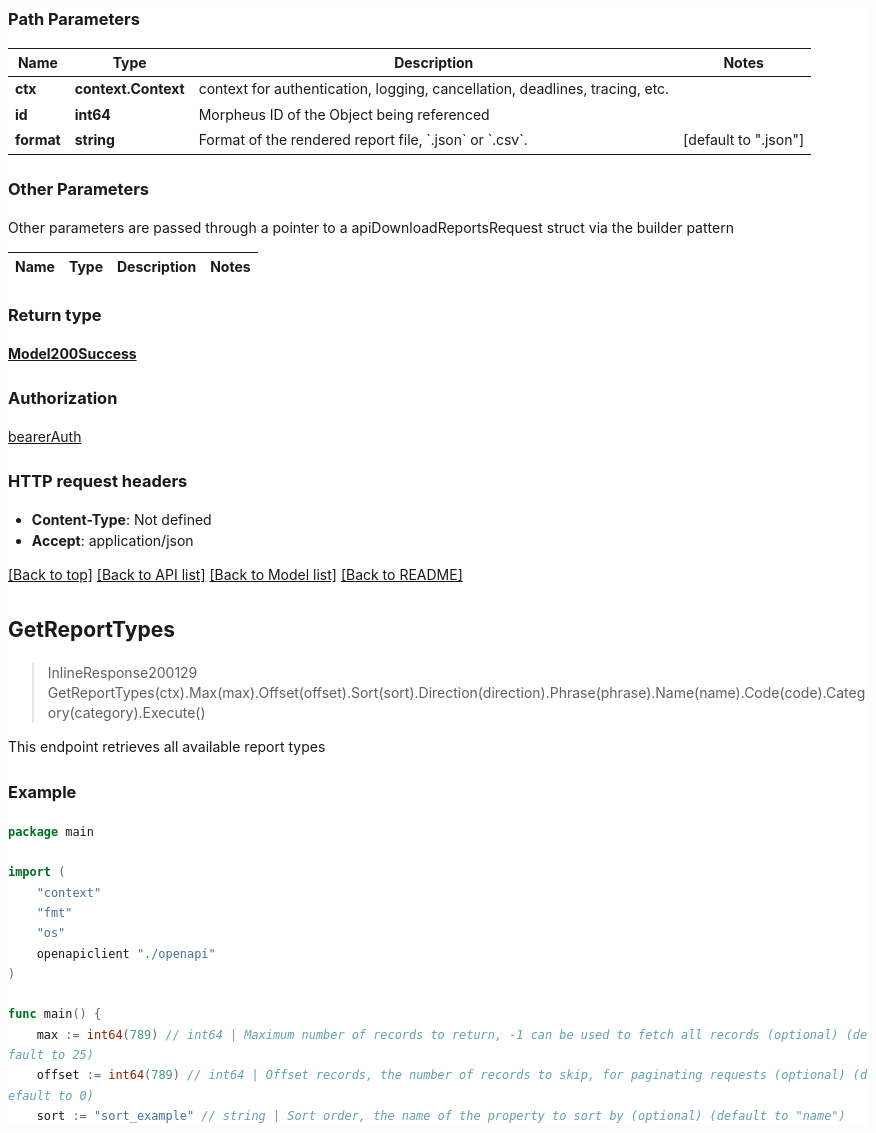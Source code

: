 ### Path Parameters


Name | Type | Description  | Notes
------------- | ------------- | ------------- | -------------
**ctx** | **context.Context** | context for authentication, logging, cancellation, deadlines, tracing, etc.
**id** | **int64** | Morpheus ID of the Object being referenced | 
**format** | **string** | Format of the rendered report file, &#x60;.json&#x60; or &#x60;.csv&#x60;. | [default to &quot;.json&quot;]

### Other Parameters

Other parameters are passed through a pointer to a apiDownloadReportsRequest struct via the builder pattern


Name | Type | Description  | Notes
------------- | ------------- | ------------- | -------------



### Return type

[**Model200Success**](200-success.md)

### Authorization

[bearerAuth](../README.md#bearerAuth)

### HTTP request headers

- **Content-Type**: Not defined
- **Accept**: application/json

[[Back to top]](#) [[Back to API list]](../README.md#documentation-for-api-endpoints)
[[Back to Model list]](../README.md#documentation-for-models)
[[Back to README]](../README.md)


## GetReportTypes

> InlineResponse200129 GetReportTypes(ctx).Max(max).Offset(offset).Sort(sort).Direction(direction).Phrase(phrase).Name(name).Code(code).Category(category).Execute()

This endpoint retrieves all available report types



### Example

```go
package main

import (
    "context"
    "fmt"
    "os"
    openapiclient "./openapi"
)

func main() {
    max := int64(789) // int64 | Maximum number of records to return, -1 can be used to fetch all records (optional) (default to 25)
    offset := int64(789) // int64 | Offset records, the number of records to skip, for paginating requests (optional) (default to 0)
    sort := "sort_example" // string | Sort order, the name of the property to sort by (optional) (default to "name")
```